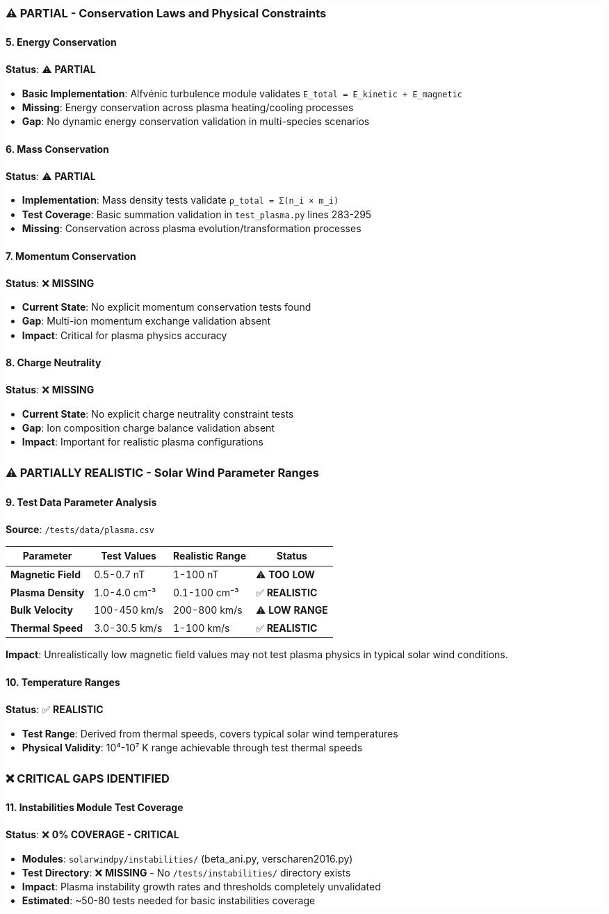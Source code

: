 ### ⚠️ PARTIAL - Conservation Laws and Physical Constraints

#### 5. Energy Conservation
**Status**: ⚠️ **PARTIAL**
- **Basic Implementation**: Alfvénic turbulence module validates `E_total = E_kinetic + E_magnetic`
- **Missing**: Energy conservation across plasma heating/cooling processes
- **Gap**: No dynamic energy conservation validation in multi-species scenarios

#### 6. Mass Conservation  
**Status**: ⚠️ **PARTIAL**
- **Implementation**: Mass density tests validate `ρ_total = Σ(n_i × m_i)`
- **Test Coverage**: Basic summation validation in `test_plasma.py` lines 283-295
- **Missing**: Conservation across plasma evolution/transformation processes

#### 7. Momentum Conservation
**Status**: ❌ **MISSING**
- **Current State**: No explicit momentum conservation tests found
- **Gap**: Multi-ion momentum exchange validation absent
- **Impact**: Critical for plasma physics accuracy

#### 8. Charge Neutrality
**Status**: ❌ **MISSING**
- **Current State**: No explicit charge neutrality constraint tests
- **Gap**: Ion composition charge balance validation absent
- **Impact**: Important for realistic plasma configurations

### ⚠️ PARTIALLY REALISTIC - Solar Wind Parameter Ranges

#### 9. Test Data Parameter Analysis
**Source**: `/tests/data/plasma.csv`

| Parameter | Test Values | Realistic Range | Status |
|-----------|-------------|-----------------|---------|
| **Magnetic Field** | 0.5-0.7 nT | 1-100 nT | ⚠️ **TOO LOW** |
| **Plasma Density** | 1.0-4.0 cm⁻³ | 0.1-100 cm⁻³ | ✅ **REALISTIC** |
| **Bulk Velocity** | 100-450 km/s | 200-800 km/s | ⚠️ **LOW RANGE** |
| **Thermal Speed** | 3.0-30.5 km/s | 1-100 km/s | ✅ **REALISTIC** |

**Impact**: Unrealistically low magnetic field values may not test plasma physics in typical solar wind conditions.

#### 10. Temperature Ranges
**Status**: ✅ **REALISTIC**
- **Test Range**: Derived from thermal speeds, covers typical solar wind temperatures
- **Physical Validity**: 10⁴-10⁷ K range achievable through test thermal speeds

### ❌ CRITICAL GAPS IDENTIFIED

#### 11. Instabilities Module Test Coverage
**Status**: ❌ **0% COVERAGE - CRITICAL**
- **Modules**: `solarwindpy/instabilities/` (beta_ani.py, verscharen2016.py)
- **Test Directory**: ❌ **MISSING** - No `/tests/instabilities/` directory exists
- **Impact**: Plasma instability growth rates and thresholds completely unvalidated
- **Estimated**: ~50-80 tests needed for basic instabilities coverage
